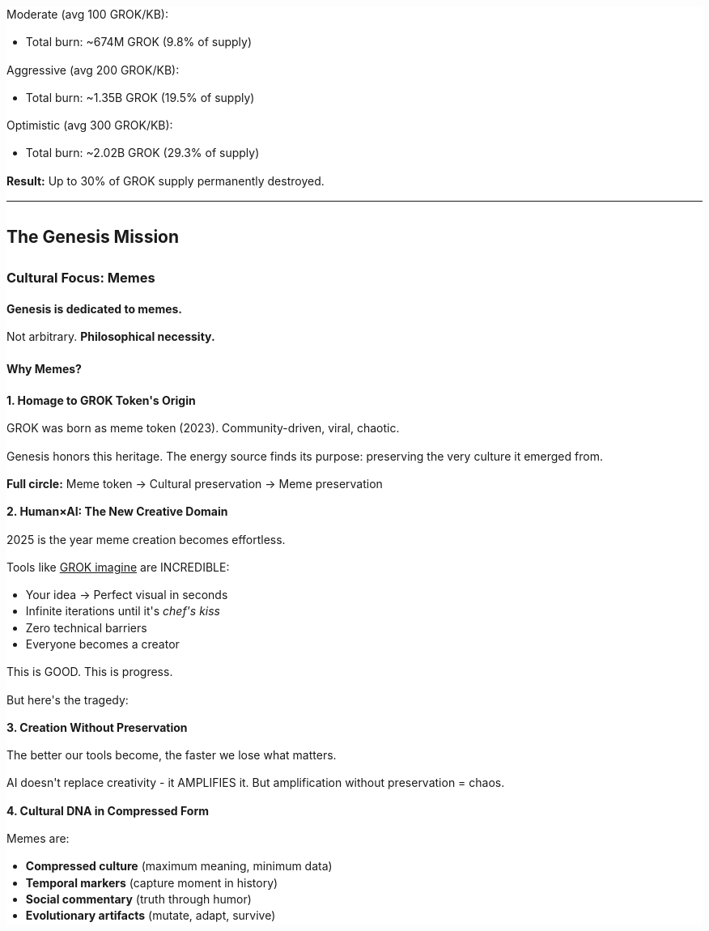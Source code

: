 Moderate (avg 100 GROK/KB):
- Total burn: ~674M GROK (9.8% of supply)

Aggressive (avg 200 GROK/KB):
- Total burn: ~1.35B GROK (19.5% of supply)

Optimistic (avg 300 GROK/KB):
- Total burn: ~2.02B GROK (29.3% of supply)

**Result:** Up to 30% of GROK supply permanently destroyed.

---

## The Genesis Mission

### Cultural Focus: Memes

**Genesis is dedicated to memes.**

Not arbitrary. **Philosophical necessity.**

#### Why Memes?

**1. Homage to GROK Token's Origin**

GROK was born as meme token (2023). Community-driven, viral, chaotic.

Genesis honors this heritage. The energy source finds its purpose: preserving the very culture it emerged from.

**Full circle:** Meme token → Cultural preservation → Meme preservation

**2. Human×AI: The New Creative Domain**

2025 is the year meme creation becomes effortless.

Tools like [GROK imagine](https://grok.com/imagine) are INCREDIBLE:
- Your idea → Perfect visual in seconds
- Infinite iterations until it's *chef's kiss*
- Zero technical barriers
- Everyone becomes a creator

This is GOOD. This is progress.

But here's the tragedy:

**3. Creation Without Preservation**

The better our tools become, the faster we lose what matters.

AI doesn't replace creativity - it AMPLIFIES it.
But amplification without preservation = chaos.

**4. Cultural DNA in Compressed Form**

Memes are:
- **Compressed culture** (maximum meaning, minimum data)
- **Temporal markers** (capture moment in history)
- **Social commentary** (truth through humor)
- **Evolutionary artifacts** (mutate, adapt, survive)
